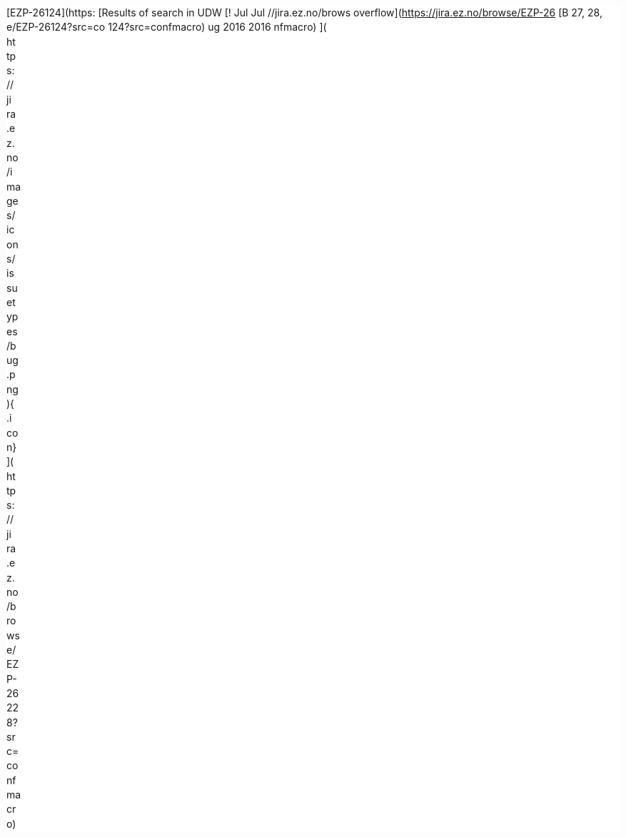   [EZP-26124](https: [Results of search in UDW                  [! Jul  Jul
  //jira.ez.no/brows overflow](https://jira.ez.no/browse/EZP-26 [B 27,  28,
  e/EZP-26124?src=co 124?src=confmacro)                         ug 2016 2016
  nfmacro)                                                      ](      
                                                                ht      
                                                                tp      
                                                                s:      
                                                                //      
                                                                ji      
                                                                ra      
                                                                .e      
                                                                z.      
                                                                no      
                                                                /i      
                                                                ma      
                                                                ge      
                                                                s/      
                                                                ic      
                                                                on      
                                                                s/      
                                                                is      
                                                                su      
                                                                et      
                                                                yp      
                                                                es      
                                                                /b      
                                                                ug      
                                                                .p      
                                                                ng      
                                                                ){      
                                                                .i      
                                                                co      
                                                                n}      
                                                                ](      
                                                                ht      
                                                                tp      
                                                                s:      
                                                                //      
                                                                ji      
                                                                ra      
                                                                .e      
                                                                z.      
                                                                no      
                                                                /b      
                                                                ro      
                                                                ws      
                                                                e/      
                                                                EZ      
                                                                P-      
                                                                26      
                                                                22      
                                                                8?      
                                                                sr      
                                                                c=      
                                                                co      
                                                                nf      
                                                                ma      
                                                                cr      
                                                                o)      

